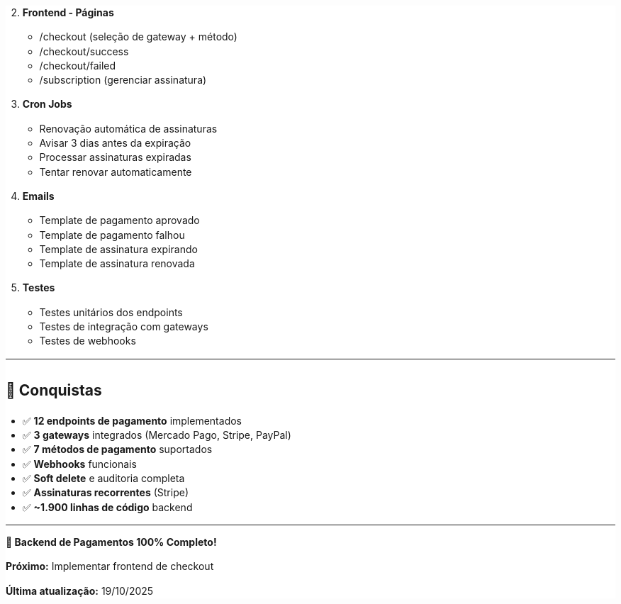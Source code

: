 2. **Frontend - Páginas**
   - /checkout (seleção de gateway + método)
   - /checkout/success
   - /checkout/failed
   - /subscription (gerenciar assinatura)

3. **Cron Jobs**
   - Renovação automática de assinaturas
   - Avisar 3 dias antes da expiração
   - Processar assinaturas expiradas
   - Tentar renovar automaticamente

4. **Emails**
   - Template de pagamento aprovado
   - Template de pagamento falhou
   - Template de assinatura expirando
   - Template de assinatura renovada

5. **Testes**
   - Testes unitários dos endpoints
   - Testes de integração com gateways
   - Testes de webhooks

---

## 🎉 Conquistas

- ✅ **12 endpoints de pagamento** implementados
- ✅ **3 gateways** integrados (Mercado Pago, Stripe, PayPal)
- ✅ **7 métodos de pagamento** suportados
- ✅ **Webhooks** funcionais
- ✅ **Soft delete** e auditoria completa
- ✅ **Assinaturas recorrentes** (Stripe)
- ✅ **~1.900 linhas de código** backend

---

**🚀 Backend de Pagamentos 100% Completo!**

**Próximo:** Implementar frontend de checkout

**Última atualização:** 19/10/2025

